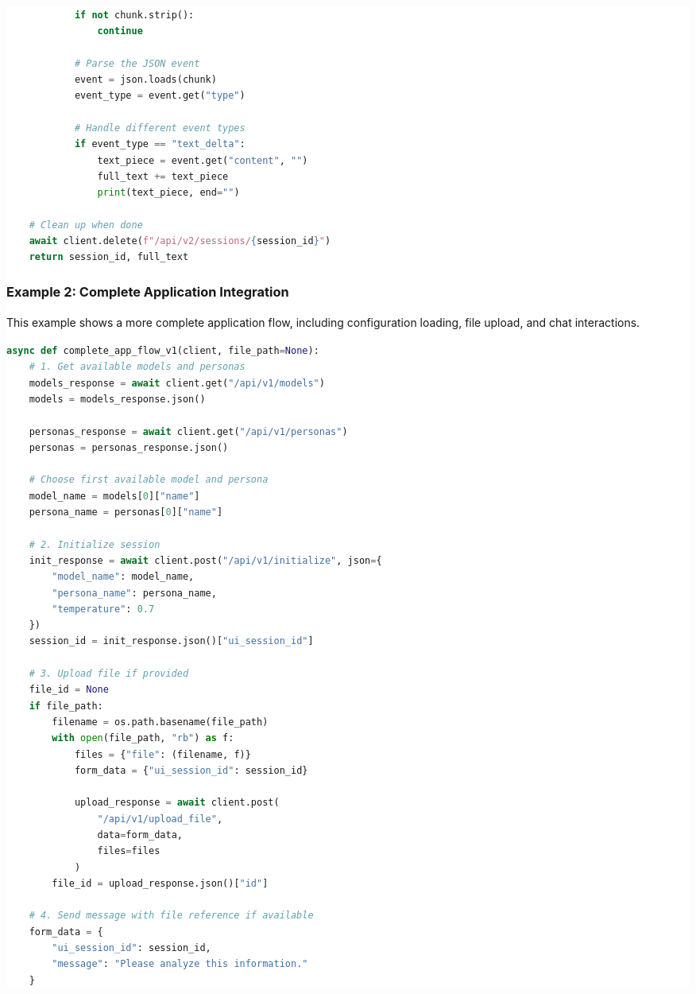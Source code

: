 ```python
            if not chunk.strip():
                continue
                
            # Parse the JSON event
            event = json.loads(chunk)
            event_type = event.get("type")
            
            # Handle different event types
            if event_type == "text_delta":
                text_piece = event.get("content", "")
                full_text += text_piece
                print(text_piece, end="")
    
    # Clean up when done
    await client.delete(f"/api/v2/sessions/{session_id}")
    return session_id, full_text
```

### Example 2: Complete Application Integration

This example shows a more complete application flow, including configuration loading, file upload, and chat interactions.

```python
async def complete_app_flow_v1(client, file_path=None):
    # 1. Get available models and personas
    models_response = await client.get("/api/v1/models")
    models = models_response.json()
    
    personas_response = await client.get("/api/v1/personas")
    personas = personas_response.json()
    
    # Choose first available model and persona
    model_name = models[0]["name"]
    persona_name = personas[0]["name"]
    
    # 2. Initialize session
    init_response = await client.post("/api/v1/initialize", json={
        "model_name": model_name,
        "persona_name": persona_name,
        "temperature": 0.7
    })
    session_id = init_response.json()["ui_session_id"]
    
    # 3. Upload file if provided
    file_id = None
    if file_path:
        filename = os.path.basename(file_path)
        with open(file_path, "rb") as f:
            files = {"file": (filename, f)}
            form_data = {"ui_session_id": session_id}
            
            upload_response = await client.post(
                "/api/v1/upload_file",
                data=form_data,
                files=files
            )
        file_id = upload_response.json()["id"]
    
    # 4. Send message with file reference if available
    form_data = {
        "ui_session_id": session_id,
        "message": "Please analyze this information."
    }
```